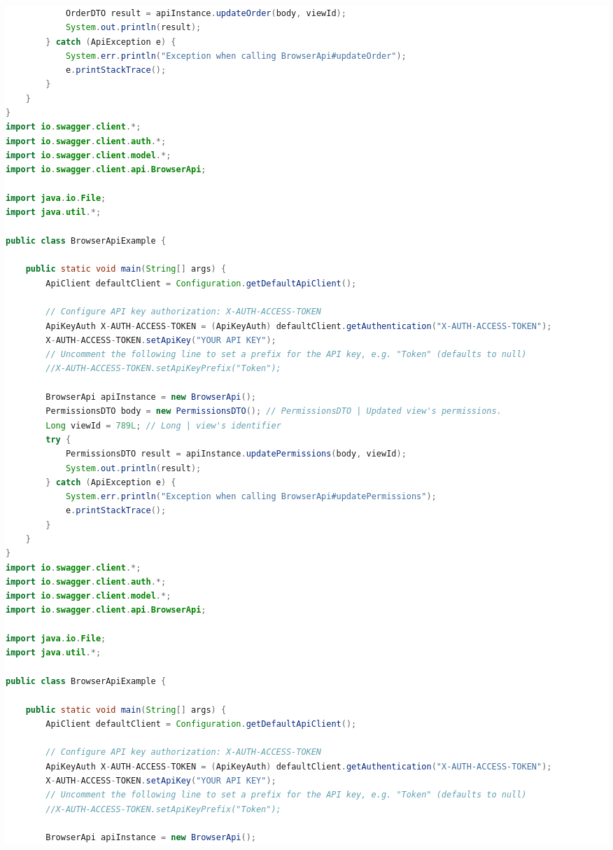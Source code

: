 ```java
            OrderDTO result = apiInstance.updateOrder(body, viewId);
            System.out.println(result);
        } catch (ApiException e) {
            System.err.println("Exception when calling BrowserApi#updateOrder");
            e.printStackTrace();
        }
    }
}
import io.swagger.client.*;
import io.swagger.client.auth.*;
import io.swagger.client.model.*;
import io.swagger.client.api.BrowserApi;

import java.io.File;
import java.util.*;

public class BrowserApiExample {

    public static void main(String[] args) {
        ApiClient defaultClient = Configuration.getDefaultApiClient();

        // Configure API key authorization: X-AUTH-ACCESS-TOKEN
        ApiKeyAuth X-AUTH-ACCESS-TOKEN = (ApiKeyAuth) defaultClient.getAuthentication("X-AUTH-ACCESS-TOKEN");
        X-AUTH-ACCESS-TOKEN.setApiKey("YOUR API KEY");
        // Uncomment the following line to set a prefix for the API key, e.g. "Token" (defaults to null)
        //X-AUTH-ACCESS-TOKEN.setApiKeyPrefix("Token");

        BrowserApi apiInstance = new BrowserApi();
        PermissionsDTO body = new PermissionsDTO(); // PermissionsDTO | Updated view's permissions.
        Long viewId = 789L; // Long | view's identifier
        try {
            PermissionsDTO result = apiInstance.updatePermissions(body, viewId);
            System.out.println(result);
        } catch (ApiException e) {
            System.err.println("Exception when calling BrowserApi#updatePermissions");
            e.printStackTrace();
        }
    }
}
import io.swagger.client.*;
import io.swagger.client.auth.*;
import io.swagger.client.model.*;
import io.swagger.client.api.BrowserApi;

import java.io.File;
import java.util.*;

public class BrowserApiExample {

    public static void main(String[] args) {
        ApiClient defaultClient = Configuration.getDefaultApiClient();

        // Configure API key authorization: X-AUTH-ACCESS-TOKEN
        ApiKeyAuth X-AUTH-ACCESS-TOKEN = (ApiKeyAuth) defaultClient.getAuthentication("X-AUTH-ACCESS-TOKEN");
        X-AUTH-ACCESS-TOKEN.setApiKey("YOUR API KEY");
        // Uncomment the following line to set a prefix for the API key, e.g. "Token" (defaults to null)
        //X-AUTH-ACCESS-TOKEN.setApiKeyPrefix("Token");

        BrowserApi apiInstance = new BrowserApi();
```